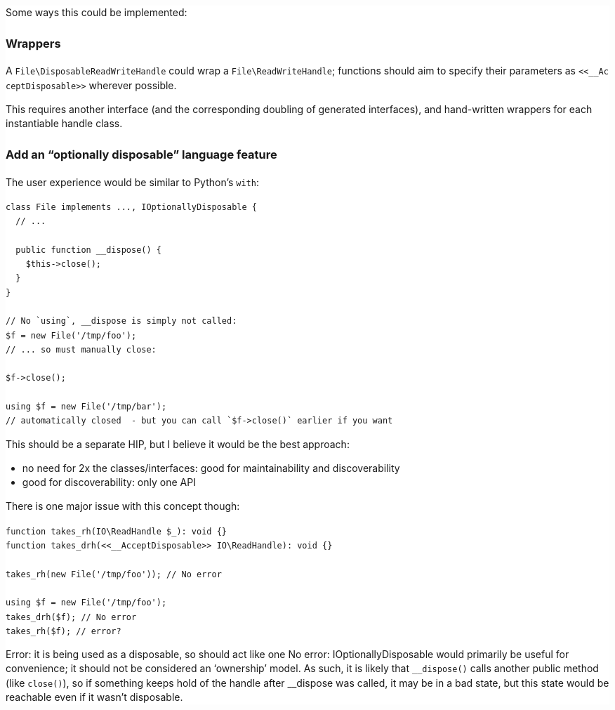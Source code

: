 Some ways this could be implemented:

### Wrappers

A `File\DisposableReadWriteHandle` could wrap a `File\ReadWriteHandle`; functions should aim to specify their parameters as `<<__AcceptDisposable>>` wherever possible.

This requires another interface (and the corresponding doubling of generated interfaces), and hand-written wrappers for each instantiable handle class.

### Add an “optionally disposable” language feature

The user experience would be similar to Python’s `with`:

```Hack
class File implements ..., IOptionallyDisposable {
  // ...

  public function __dispose() {
    $this->close();
  }
}

// No `using`, __dispose is simply not called:
$f = new File('/tmp/foo');
// ... so must manually close:

$f->close();

using $f = new File('/tmp/bar');
// automatically closed  - but you can call `$f->close()` earlier if you want

```

This should be a separate HIP, but I believe it would be the best approach:

* no need for 2x the classes/interfaces: good for maintainability and discoverability
* good for discoverability: only one API

There is one major issue with this concept though:

```Hack
function takes_rh(IO\ReadHandle $_): void {}
function takes_drh(<<__AcceptDisposable>> IO\ReadHandle): void {}

takes_rh(new File('/tmp/foo')); // No error

using $f = new File('/tmp/foo');
takes_drh($f); // No error
takes_rh($f); // error?
```

Error: it is being used as a disposable, so should act like one
No error:  IOptionallyDisposable would primarily be useful for convenience; it should not be considered an ‘ownership’ model. As such, it is likely that `__dispose()` calls another public method (like `close()`), so if something keeps hold of the handle after __dispose was called, it may be in a bad state, but this state would be reachable even if it wasn’t disposable.
